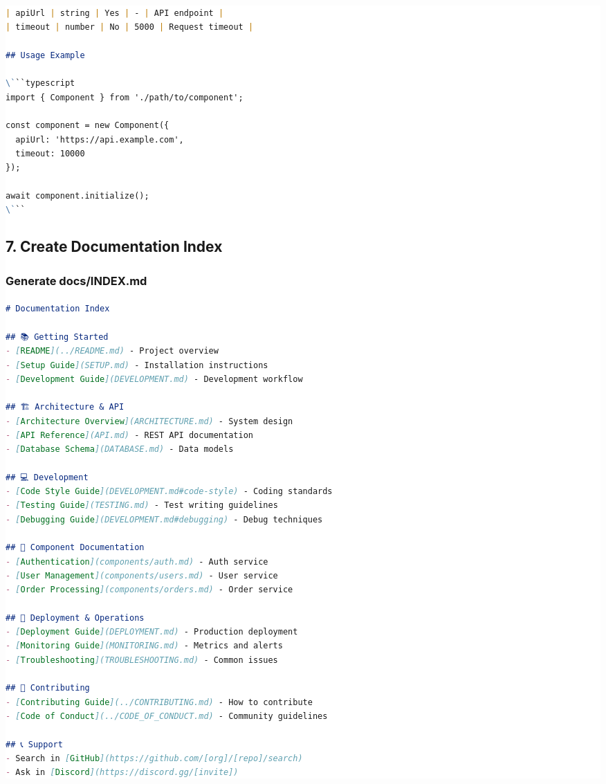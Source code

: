 ```markdown
| apiUrl | string | Yes | - | API endpoint |
| timeout | number | No | 5000 | Request timeout |

## Usage Example

\```typescript
import { Component } from './path/to/component';

const component = new Component({
  apiUrl: 'https://api.example.com',
  timeout: 10000
});

await component.initialize();
\```
```

## 7. Create Documentation Index

### Generate docs/INDEX.md
```markdown
# Documentation Index

## 📚 Getting Started
- [README](../README.md) - Project overview
- [Setup Guide](SETUP.md) - Installation instructions
- [Development Guide](DEVELOPMENT.md) - Development workflow

## 🏗️ Architecture & API
- [Architecture Overview](ARCHITECTURE.md) - System design
- [API Reference](API.md) - REST API documentation
- [Database Schema](DATABASE.md) - Data models

## 💻 Development
- [Code Style Guide](DEVELOPMENT.md#code-style) - Coding standards
- [Testing Guide](TESTING.md) - Test writing guidelines
- [Debugging Guide](DEVELOPMENT.md#debugging) - Debug techniques

## 🔧 Component Documentation
- [Authentication](components/auth.md) - Auth service
- [User Management](components/users.md) - User service
- [Order Processing](components/orders.md) - Order service

## 🚀 Deployment & Operations
- [Deployment Guide](DEPLOYMENT.md) - Production deployment
- [Monitoring Guide](MONITORING.md) - Metrics and alerts
- [Troubleshooting](TROUBLESHOOTING.md) - Common issues

## 🤝 Contributing
- [Contributing Guide](../CONTRIBUTING.md) - How to contribute
- [Code of Conduct](../CODE_OF_CONDUCT.md) - Community guidelines

## 📞 Support
- Search in [GitHub](https://github.com/[org]/[repo]/search)
- Ask in [Discord](https://discord.gg/[invite])
```
